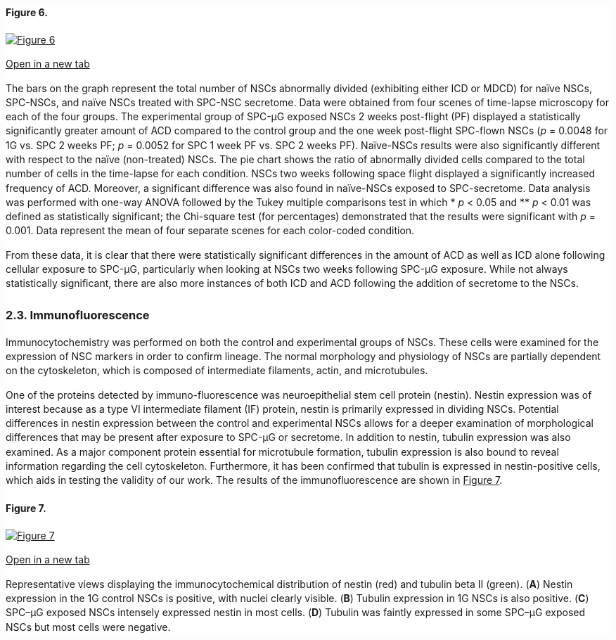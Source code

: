 #### Figure 6.

[![Figure 6](https://cdn.ncbi.nlm.nih.gov/pmc/blobs/b386/9699585/d34fe864acf1/ijms-23-14320-g006.jpg)](https://www.ncbi.nlm.nih.gov/core/lw/2.0/html/tileshop_pmc/tileshop_pmc_inline.html?title=Click%20on%20image%20to%20zoom&p=PMC3&id=9699585_ijms-23-14320-g006.jpg)

[Open in a new tab](figure/ijms-23-14320-f006/)

The bars on the graph represent the total number of NSCs abnormally divided (exhibiting either ICD or MDCD) for naïve NSCs, SPC-NSCs, and naïve NSCs treated with SPC-NSC secretome. Data were obtained from four scenes of time-lapse microscopy for each of the four groups. The experimental group of SPC-µG exposed NSCs 2 weeks post-flight (PF) displayed a statistically significantly greater amount of ACD compared to the control group and the one week post-flight SPC-flown NSCs (*p* = 0.0048 for 1G vs. SPC 2 weeks PF; *p* = 0.0052 for SPC 1 week PF vs. SPC 2 weeks PF). Naïve-NSCs results were also significantly different with respect to the naïve (non-treated) NSCs. The pie chart shows the ratio of abnormally divided cells compared to the total number of cells in the time-lapse for each condition. NSCs two weeks following space flight displayed a significantly increased frequency of ACD. Moreover, a significant difference was also found in naïve-NSCs exposed to SPC-secretome. Data analysis was performed with one-way ANOVA followed by the Tukey multiple comparisons test in which \* *p* < 0.05 and \*\* *p* < 0.01 was defined as statistically significant; the Chi-square test (for percentages) demonstrated that the results were significant with *p* = 0.001. Data represent the mean of four separate scenes for each color-coded condition.

From these data, it is clear that there were statistically significant differences in the amount of ACD as well as ICD alone following cellular exposure to SPC-µG, particularly when looking at NSCs two weeks following SPC-µG exposure. While not always statistically significant, there are also more instances of both ICD and ACD following the addition of secretome to the NSCs.

### 2.3. Immunofluorescence

Immunocytochemistry was performed on both the control and experimental groups of NSCs. These cells were examined for the expression of NSC markers in order to confirm lineage. The normal morphology and physiology of NSCs are partially dependent on the cytoskeleton, which is composed of intermediate filaments, actin, and microtubules.

One of the proteins detected by immuno-fluorescence was neuroepithelial stem cell protein (nestin). Nestin expression was of interest because as a type VI intermediate filament (IF) protein, nestin is primarily expressed in dividing NSCs. Potential differences in nestin expression between the control and experimental NSCs allows for a deeper examination of morphological differences that may be present after exposure to SPC-µG or secretome. In addition to nestin, tubulin expression was also examined. As a major component protein essential for microtubule formation, tubulin expression is also bound to reveal information regarding the cell cytoskeleton. Furthermore, it has been confirmed that tubulin is expressed in nestin-positive cells, which aids in testing the validity of our work. The results of the immunofluorescence are shown in [Figure 7](#ijms-23-14320-f007).

#### Figure 7.

[![Figure 7](https://cdn.ncbi.nlm.nih.gov/pmc/blobs/b386/9699585/4e7b7a0d801b/ijms-23-14320-g007.jpg)](https://www.ncbi.nlm.nih.gov/core/lw/2.0/html/tileshop_pmc/tileshop_pmc_inline.html?title=Click%20on%20image%20to%20zoom&p=PMC3&id=9699585_ijms-23-14320-g007.jpg)

[Open in a new tab](figure/ijms-23-14320-f007/)

Representative views displaying the immunocytochemical distribution of nestin (red) and tubulin beta II (green). (**A**) Nestin expression in the 1G control NSCs is positive, with nuclei clearly visible. (**B**) Tubulin expression in 1G NSCs is also positive. (**C**) SPC–µG exposed NSCs intensely expressed nestin in most cells. (**D**) Tubulin was faintly expressed in some SPC–µG exposed NSCs but most cells were negative.
